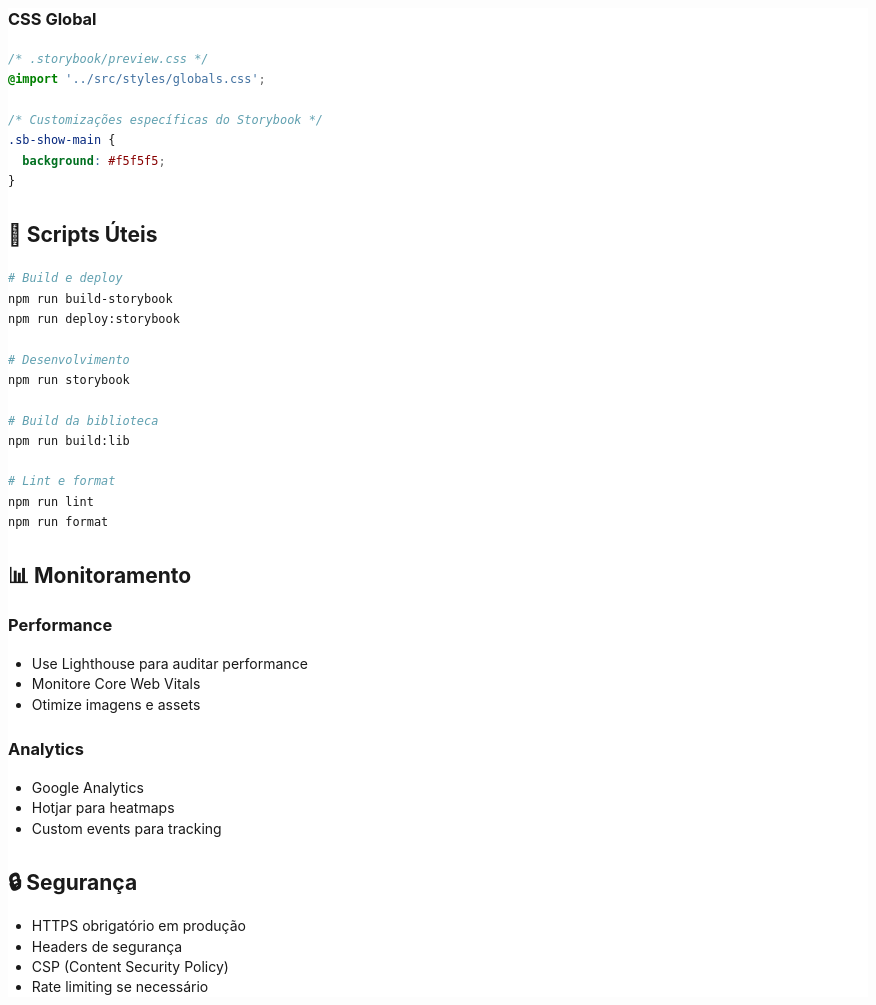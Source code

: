 ### CSS Global

```css
/* .storybook/preview.css */
@import '../src/styles/globals.css';

/* Customizações específicas do Storybook */
.sb-show-main {
  background: #f5f5f5;
}
```

## 🚀 Scripts Úteis

```bash
# Build e deploy
npm run build-storybook
npm run deploy:storybook

# Desenvolvimento
npm run storybook

# Build da biblioteca
npm run build:lib

# Lint e format
npm run lint
npm run format
```

## 📊 Monitoramento

### Performance

- Use Lighthouse para auditar performance
- Monitore Core Web Vitals
- Otimize imagens e assets

### Analytics

- Google Analytics
- Hotjar para heatmaps
- Custom events para tracking

## 🔒 Segurança

- HTTPS obrigatório em produção
- Headers de segurança
- CSP (Content Security Policy)
- Rate limiting se necessário
